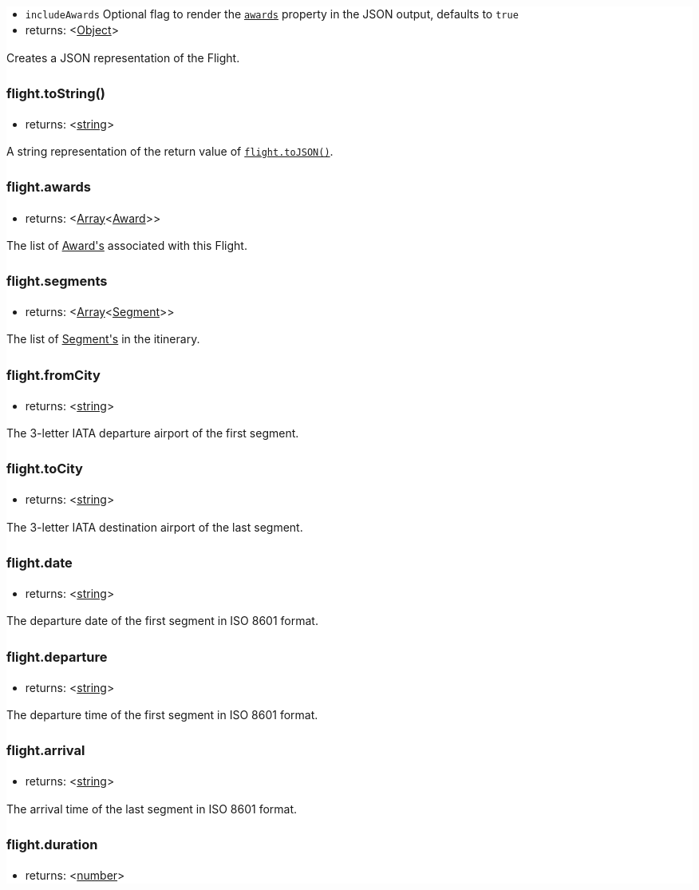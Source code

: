 - `includeAwards` Optional flag to render the [`awards`](#flight-awards) property in the JSON output, defaults to `true`
- returns: <[Object]>

Creates a JSON representation of the Flight.

### flight.toString()

- returns: <[string]>

A string representation of the return value of [`flight.toJSON()`](flight-tojson).

### flight.awards

- returns: <[Array]<[Award]>>

The list of [Award's](class-award) associated with this Flight.

### flight.segments

- returns: <[Array]<[Segment]>>

The list of [Segment's](class-segment) in the itinerary.

### flight.fromCity

- returns: <[string]>

The 3-letter IATA departure airport of the first segment.

### flight.toCity

- returns: <[string]>

The 3-letter IATA destination airport of the last segment.

### flight.date

- returns: <[string]>

The departure date of the first segment in ISO 8601 format.

### flight.departure

- returns: <[string]>

The departure time of the first segment in ISO 8601 format.

### flight.arrival

- returns: <[string]>

The arrival time of the last segment in ISO 8601 format.

### flight.duration

- returns: <[number]>


[any]: https://developer.mozilla.org/en-US/docs/Web/JavaScript/Data_structures#Data_types "any"
[Array]: https://developer.mozilla.org/en-US/docs/Web/JavaScript/Reference/Global_Objects/Array "Array"
[boolean]: https://developer.mozilla.org/en-US/docs/Web/JavaScript/Data_structures#Boolean_type "Boolean"
[Buffer]: https://nodejs.org/api/buffer.html#buffer_class_buffer "Buffer"
[function]: https://developer.mozilla.org/en-US/docs/Web/JavaScript/Reference/Global_Objects/Function "function"
[number]: https://developer.mozilla.org/en-US/docs/Web/JavaScript/Data_structures#Number_type "Number"
[Object]: https://developer.mozilla.org/en-US/docs/Web/JavaScript/Reference/Global_Objects/Object "Object"
[Promise]: https://developer.mozilla.org/en-US/docs/Web/JavaScript/Reference/Global_Objects/Promise "Promise"
[Response]: https://github.com/GoogleChrome/puppeteer/blob/master/docs/api.md#class-response "Response"
[string]: https://developer.mozilla.org/en-US/docs/Web/JavaScript/Data_structures#String_type "String"
[Error]: https://nodejs.org/api/errors.html#errors_class_error "Error"
[Browser]: https://github.com/GoogleChrome/puppeteer/blob/master/docs/api.md#class-browser "Browser"
[Page]: https://github.com/GoogleChrome/puppeteer/blob/master/docs/api.md#class-page "Page"
[selector]: https://developer.mozilla.org/en-US/docs/Web/CSS/CSS_Selectors "selector"
[Moment]: http://momentjs.com "Moment"
[SimpleDuration]: #simple-duration "Simple Duration"
[ISO8601Duration]: https://en.wikipedia.org/wiki/ISO_8601#Durations "ISO 8601 Duration"
[Engine]: #class-engine
[Config]: #class-config
[Searcher]: #class-searcher
[Parser]: #class-parser
[Query]: #class-query
[Results]: #class-results
[Flight]: #class-flight
[Segment]: #class-segment
[Award]: #class-award